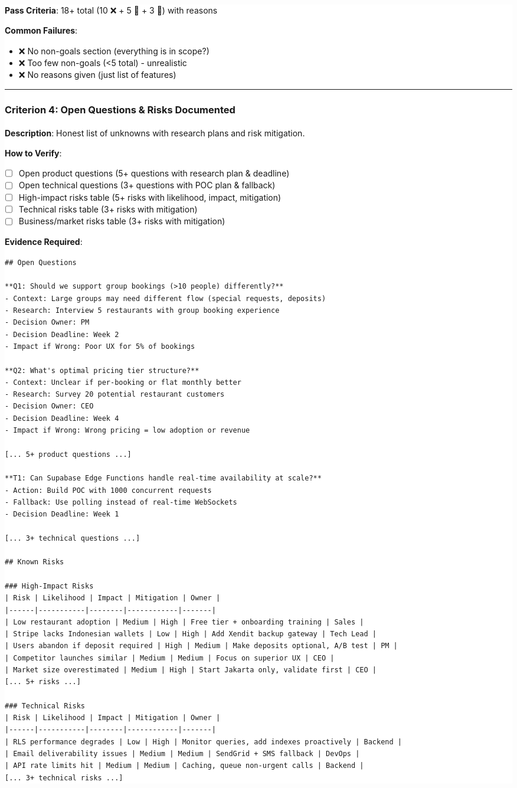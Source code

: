 **Pass Criteria**: 18+ total (10 ❌ + 5 🔮 + 3 🚫) with reasons

**Common Failures**:
- ❌ No non-goals section (everything is in scope?)
- ❌ Too few non-goals (<5 total) - unrealistic
- ❌ No reasons given (just list of features)

---

### Criterion 4: Open Questions & Risks Documented

**Description**: Honest list of unknowns with research plans and risk mitigation.

**How to Verify**:
- [ ] Open product questions (5+ questions with research plan & deadline)
- [ ] Open technical questions (3+ questions with POC plan & fallback)
- [ ] High-impact risks table (5+ risks with likelihood, impact, mitigation)
- [ ] Technical risks table (3+ risks with mitigation)
- [ ] Business/market risks table (3+ risks with mitigation)

**Evidence Required**:
```
## Open Questions

**Q1: Should we support group bookings (>10 people) differently?**
- Context: Large groups may need different flow (special requests, deposits)
- Research: Interview 5 restaurants with group booking experience
- Decision Owner: PM
- Decision Deadline: Week 2
- Impact if Wrong: Poor UX for 5% of bookings

**Q2: What's optimal pricing tier structure?**
- Context: Unclear if per-booking or flat monthly better
- Research: Survey 20 potential restaurant customers
- Decision Owner: CEO
- Decision Deadline: Week 4
- Impact if Wrong: Wrong pricing = low adoption or revenue

[... 5+ product questions ...]

**T1: Can Supabase Edge Functions handle real-time availability at scale?**
- Action: Build POC with 1000 concurrent requests
- Fallback: Use polling instead of real-time WebSockets
- Decision Deadline: Week 1

[... 3+ technical questions ...]

## Known Risks

### High-Impact Risks
| Risk | Likelihood | Impact | Mitigation | Owner |
|------|-----------|--------|------------|-------|
| Low restaurant adoption | Medium | High | Free tier + onboarding training | Sales |
| Stripe lacks Indonesian wallets | Low | High | Add Xendit backup gateway | Tech Lead |
| Users abandon if deposit required | High | Medium | Make deposits optional, A/B test | PM |
| Competitor launches similar | Medium | Medium | Focus on superior UX | CEO |
| Market size overestimated | Medium | High | Start Jakarta only, validate first | CEO |
[... 5+ risks ...]

### Technical Risks
| Risk | Likelihood | Impact | Mitigation | Owner |
|------|-----------|--------|------------|-------|
| RLS performance degrades | Low | High | Monitor queries, add indexes proactively | Backend |
| Email deliverability issues | Medium | Medium | SendGrid + SMS fallback | DevOps |
| API rate limits hit | Medium | Medium | Caching, queue non-urgent calls | Backend |
[... 3+ technical risks ...]
```